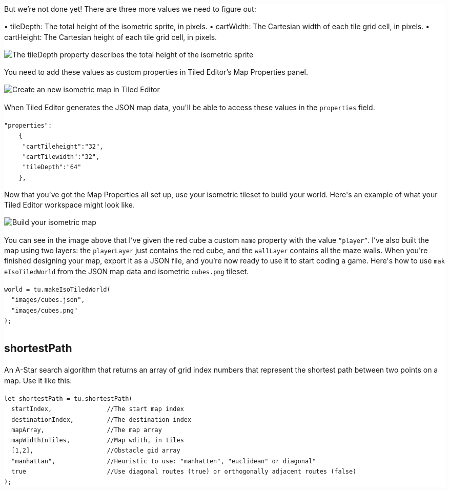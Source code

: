 But we’re not done yet! There are three more values we need to figure out:

•   tileDepth: The total height of the isometric sprite, in pixels. 
•   cartWidth: The Cartesian width of each tile grid cell, in pixels.
•   cartHeight: The Cartesian height of each tile grid cell, in pixels.

![The tileDepth property describes the total height of the isometric sprite](images/05.png)

You need to add these values as custom properties in Tiled Editor’s Map Properties panel.

![Create an new isometric map in Tiled Editor](images/06.png)

When Tiled Editor generates the JSON map data, you'll be able to access these values in the `properties` field.
```
"properties":
    {
     "cartTileheight":"32",
     "cartTilewidth":"32",
     "tileDepth":"64"
    },
```
Now that you’ve got the Map Properties all set up, use your isometric tileset to build your world. Here's an example of what your Tiled Editor workspace might look like.

![Build your isometric map](images/08.png)

You can see in the image above that I’ve given the red cube a custom `name` property with the value `“player”`. I’ve also built the map using two layers: the `playerLayer` just contains the red cube, and the  `wallLayer` contains all the maze walls.
When you're finished designing your map, export it as a JSON file, and you’re now ready to use it to start coding a game. Here's how to use `makeIsoTiledWorld` from the JSON map data and isometric `cubes.png` tileset. 
```
world = tu.makeIsoTiledWorld(
  "images/cubes.json",
  "images/cubes.png"
);
```


<a id="shortestPath"></a>
shortestPath
------------

An A-Star search algorithm that returns an array of grid index numbers that
represent the shortest path between two points on a map. Use it like this:

```
let shortestPath = tu.shortestPath(
  startIndex,               //The start map index
  destinationIndex,         //The destination index
  mapArray,                 //The map array
  mapWidthInTiles,          //Map wdith, in tiles
  [1,2],                    //Obstacle gid array
  "manhattan",              //Heuristic to use: "manhatten", "euclidean" or diagonal"
  true                      //Use diagonal routes (true) or orthogonally adjacent routes (false)
);
```



